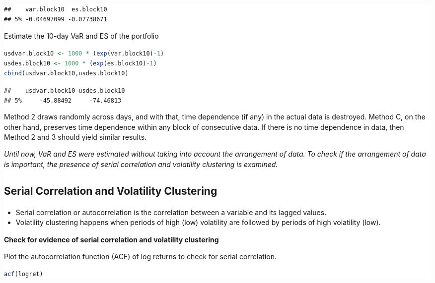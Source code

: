     ##    var.block10  es.block10
    ## 5% -0.04697099 -0.07738671

Estimate the 10-day VaR and ES of the portfolio

``` r
usdvar.block10 <- 1000 * (exp(var.block10)-1)
usdes.block10 <- 1000 * (exp(es.block10)-1)
cbind(usdvar.block10,usdes.block10)
```

    ##    usdvar.block10 usdes.block10
    ## 5%     -45.88492     -74.46813

Method 2 draws randomly across days, and with that, time dependence (if
any) in the actual data is destroyed. Method C, on the other hand,
preserves time dependence within any block of consecutive data. If there
is no time dependence in data, then Method 2 and 3 should yield similar
results.

*Until now, VaR and ES were estimated without taking into account the
arrangement of data. To check if the arrangement of data is important,
the presence of serial correlation and volatility clustering is
examined.*

## Serial Correlation and Volatility Clustering

-   Serial correlation or autocorrelation is the correlation between a
    variable and its lagged values.
-   Volatility clustering happens when periods of high (low) volatility
    are followed by periods of high volatility (low).

**Check for evidence of serial correlation and volatility clustering**

Plot the autocorrelation function (ACF) of log returns to check for
serial correlation.

``` r
acf(logret)
```

